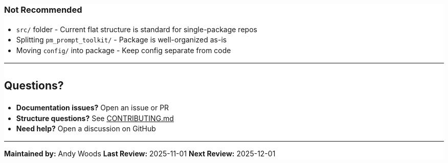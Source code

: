 ### Not Recommended

- `src/` folder - Current flat structure is standard for single-package repos
- Splitting `pm_prompt_toolkit/` - Package is well-organized as-is
- Moving `config/` into package - Keep config separate from code

---

## Questions?

- **Documentation issues?** Open an issue or PR
- **Structure questions?** See [CONTRIBUTING.md](../.github/CONTRIBUTING.md)
- **Need help?** Open a discussion on GitHub

---

**Maintained by:** Andy Woods
**Last Review:** 2025-11-01
**Next Review:** 2025-12-01
